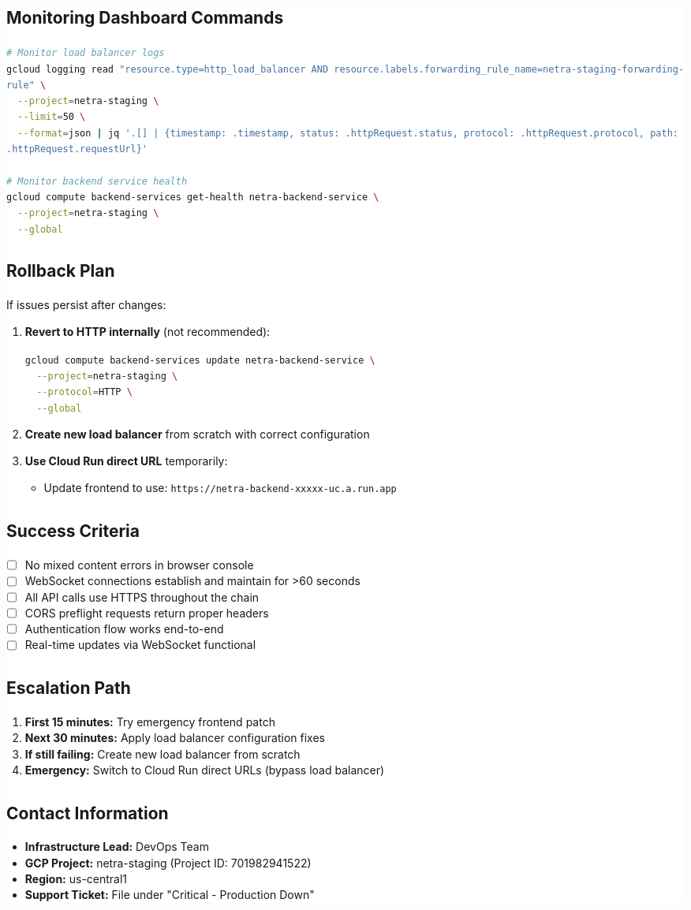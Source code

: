 ## Monitoring Dashboard Commands

```bash
# Monitor load balancer logs
gcloud logging read "resource.type=http_load_balancer AND resource.labels.forwarding_rule_name=netra-staging-forwarding-rule" \
  --project=netra-staging \
  --limit=50 \
  --format=json | jq '.[] | {timestamp: .timestamp, status: .httpRequest.status, protocol: .httpRequest.protocol, path: .httpRequest.requestUrl}'

# Monitor backend service health
gcloud compute backend-services get-health netra-backend-service \
  --project=netra-staging \
  --global
```

## Rollback Plan

If issues persist after changes:

1. **Revert to HTTP internally** (not recommended):
   ```bash
   gcloud compute backend-services update netra-backend-service \
     --project=netra-staging \
     --protocol=HTTP \
     --global
   ```

2. **Create new load balancer** from scratch with correct configuration

3. **Use Cloud Run direct URL** temporarily:
   - Update frontend to use: `https://netra-backend-xxxxx-uc.a.run.app`

## Success Criteria

- [ ] No mixed content errors in browser console
- [ ] WebSocket connections establish and maintain for >60 seconds
- [ ] All API calls use HTTPS throughout the chain
- [ ] CORS preflight requests return proper headers
- [ ] Authentication flow works end-to-end
- [ ] Real-time updates via WebSocket functional

## Escalation Path

1. **First 15 minutes:** Try emergency frontend patch
2. **Next 30 minutes:** Apply load balancer configuration fixes
3. **If still failing:** Create new load balancer from scratch
4. **Emergency:** Switch to Cloud Run direct URLs (bypass load balancer)

## Contact Information

- **Infrastructure Lead:** DevOps Team
- **GCP Project:** netra-staging (Project ID: 701982941522)
- **Region:** us-central1
- **Support Ticket:** File under "Critical - Production Down"